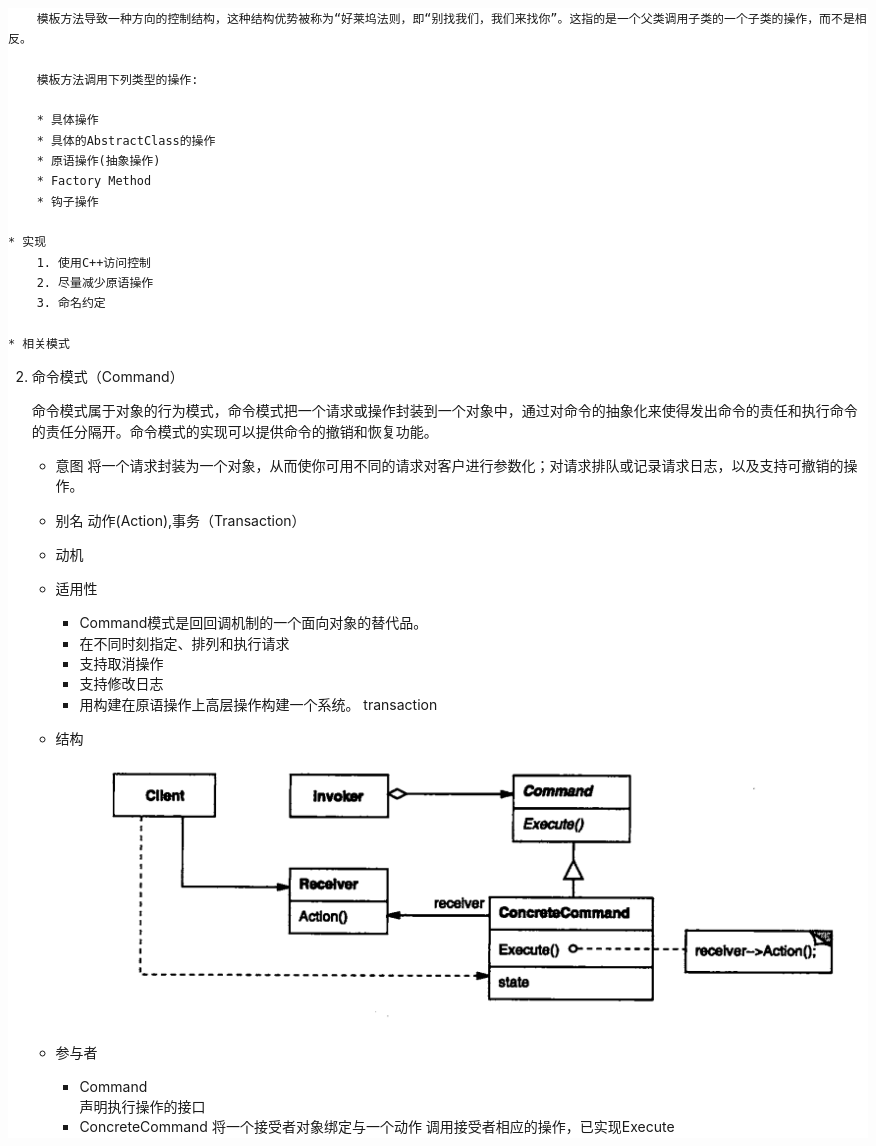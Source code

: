         模板方法导致一种方向的控制结构，这种结构优势被称为“好莱坞法则，即“别找我们，我们来找你”。这指的是一个父类调用子类的一个子类的操作，而不是相反。

        模板方法调用下列类型的操作:
        
        * 具体操作
        * 具体的AbstractClass的操作
        * 原语操作(抽象操作)
        * Factory Method
        * 钩子操作

    * 实现
        1. 使用C++访问控制
        2. 尽量减少原语操作
        3. 命名约定

    * 相关模式
    
        
            

2. 命令模式（Command）

    命令模式属于对象的行为模式，命令模式把一个请求或操作封装到一个对象中，通过对命令的抽象化来使得发出命令的责任和执行命令的责任分隔开。命令模式的实现可以提供命令的撤销和恢复功能。

    * 意图 
        将一个请求封装为一个对象，从而使你可用不同的请求对客户进行参数化；对请求排队或记录请求日志，以及支持可撤销的操作。
    * 别名
        动作(Action),事务（Transaction）
    * 动机
    * 适用性
        * Command模式是回回调机制的一个面向对象的替代品。
        * 在不同时刻指定、排列和执行请求
        * 支持取消操作
        * 支持修改日志
        * 用构建在原语操作上高层操作构建一个系统。 transaction

    * 结构
        ![](Image/%E5%91%BD%E4%BB%A4%E7%BB%93%E6%9E%84.PNG)

    * 参与者
        * Command  
        声明执行操作的接口
        * ConcreteCommand
        将一个接受者对象绑定与一个动作
        调用接受者相应的操作，已实现Execute
